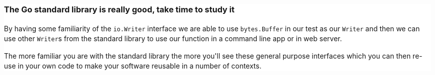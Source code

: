 ### The Go standard library is really good, take time to study it

By having some familiarity of the `io.Writer` interface we are able to use `bytes.Buffer` in our test as our `Writer` and then we can use other `Writer`s from the standard library to use our function in a command line app or in web server.

The more familiar you are with the standard library the more you'll see these general purpose interfaces which you can then re-use in your own code to make your software reusable in a number of contexts.